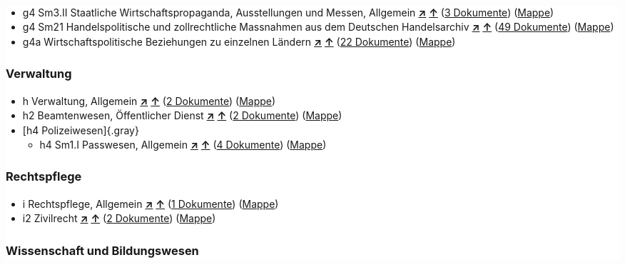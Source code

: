   - g4 Sm3.II Staatliche Wirtschaftspropaganda, Ausstellungen und Messen, Allgemein [**&nearr;**](../../../subject/i/144483/about.de.html "Staatliche Wirtschaftspropaganda, Ausstellungen und Messen, Allgemein (in der ganzen Welt)") [**&uarr;**](../../../subject/about.de.html#g4_Sm3.II "Sachsystematik") (<a href="https://pm20.zbw.eu/dfgview/sh/141268,144483" title="über: Hongkong : Staatliche Wirtschaftspropaganda, Ausstellungen und Messen, Allgemein" target="_blank">3 Dokumente</a>) ([Mappe](../../../../folder/sh/1412xx/141268/1444xx/144483/about.de.html))
  - g4 Sm21 Handelspolitische und zollrechtliche Massnahmen aus dem Deutschen Handelsarchiv [**&nearr;**](../../../subject/i/144492/about.de.html "Handelspolitische und zollrechtliche Massnahmen aus dem Deutschen Handelsarchiv (in der ganzen Welt)") [**&uarr;**](../../../subject/about.de.html#g4_Sm21 "Sachsystematik") (<a href="https://pm20.zbw.eu/dfgview/sh/141268,144492" title="über: Hongkong : Handelspolitische und zollrechtliche Massnahmen aus dem Deutschen Handelsarchiv" target="_blank">49 Dokumente</a>) ([Mappe](../../../../folder/sh/1412xx/141268/1444xx/144492/about.de.html))
- g4a Wirtschaftspolitische Beziehungen zu einzelnen Ländern [**&nearr;**](../../../subject/i/144531/about.de.html "Wirtschaftspolitische Beziehungen zu einzelnen Ländern (in der ganzen Welt)") [**&uarr;**](../../../subject/about.de.html#g4a "Sachsystematik") (<a href="https://pm20.zbw.eu/dfgview/sh/141268,144531" title="über: Hongkong : Wirtschaftspolitische Beziehungen zu einzelnen Ländern" target="_blank">22 Dokumente</a>) ([Mappe](../../../../folder/sh/1412xx/141268/1445xx/144531/about.de.html))

### Verwaltung

- h Verwaltung, Allgemein [**&nearr;**](../../../subject/i/144659/about.de.html "Verwaltung, Allgemein (in der ganzen Welt)") [**&uarr;**](../../../subject/about.de.html#h "Sachsystematik") (<a href="https://pm20.zbw.eu/dfgview/sh/141268,144659" title="über: Hongkong : Verwaltung, Allgemein" target="_blank">2 Dokumente</a>) ([Mappe](../../../../folder/sh/1412xx/141268/1446xx/144659/about.de.html))
- h2 Beamtenwesen, Öffentlicher Dienst [**&nearr;**](../../../subject/i/144661/about.de.html "Beamtenwesen, Öffentlicher Dienst (in der ganzen Welt)") [**&uarr;**](../../../subject/about.de.html#h2 "Sachsystematik") (<a href="https://pm20.zbw.eu/dfgview/sh/141268,144661" title="über: Hongkong : Beamtenwesen, Öffentlicher Dienst" target="_blank">2 Dokumente</a>) ([Mappe](../../../../folder/sh/1412xx/141268/1446xx/144661/about.de.html))
- [h4 Polizeiwesen]{.gray}
  - h4 Sm1.I Passwesen, Allgemein [**&nearr;**](../../../subject/i/144667/about.de.html "Passwesen, Allgemein (in der ganzen Welt)") [**&uarr;**](../../../subject/about.de.html#h4_Sm1.I "Sachsystematik") (<a href="https://pm20.zbw.eu/dfgview/sh/141268,144667" title="über: Hongkong : Passwesen, Allgemein" target="_blank">4 Dokumente</a>) ([Mappe](../../../../folder/sh/1412xx/141268/1446xx/144667/about.de.html))

### Rechtspflege

- i Rechtspflege, Allgemein [**&nearr;**](../../../subject/i/144694/about.de.html "Rechtspflege, Allgemein (in der ganzen Welt)") [**&uarr;**](../../../subject/about.de.html#i "Sachsystematik") (<a href="https://pm20.zbw.eu/dfgview/sh/141268,144694" title="über: Hongkong : Rechtspflege, Allgemein" target="_blank">1 Dokumente</a>) ([Mappe](../../../../folder/sh/1412xx/141268/1446xx/144694/about.de.html))
- i2 Zivilrecht [**&nearr;**](../../../subject/i/144701/about.de.html "Zivilrecht (in der ganzen Welt)") [**&uarr;**](../../../subject/about.de.html#i2 "Sachsystematik") (<a href="https://pm20.zbw.eu/dfgview/sh/141268,144701" title="über: Hongkong : Zivilrecht" target="_blank">2 Dokumente</a>) ([Mappe](../../../../folder/sh/1412xx/141268/1447xx/144701/about.de.html))

### Wissenschaft und Bildungswesen
